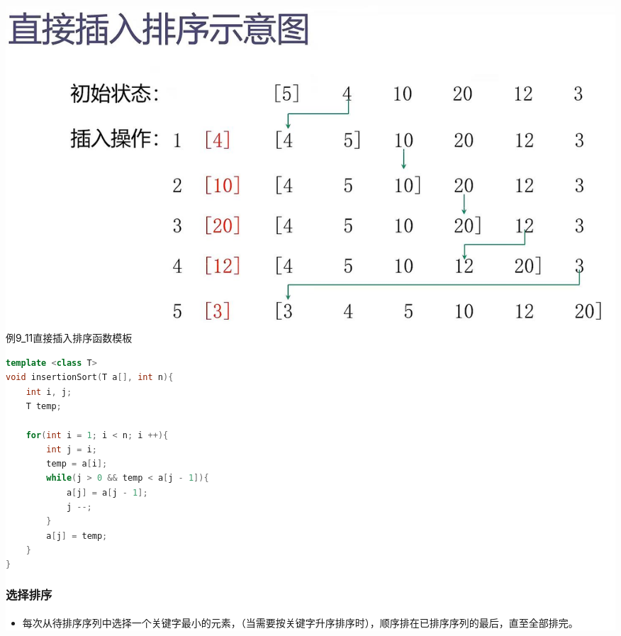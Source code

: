 ![直接插入排序示意图](reference/直接插入排序示意图.jpg)
例9_11直接插入排序函数模板
```c++
template <class T>
void insertionSort(T a[], int n){
    int i, j;
    T temp;

    for(int i = 1; i < n; i ++){
        int j = i;
        temp = a[i];
        while(j > 0 && temp < a[j - 1]){
            a[j] = a[j - 1];
            j --;
        }
        a[j] = temp;
    }
}
```
### 选择排序
- 每次从待排序序列中选择一个关键字最小的元素，（当需要按关键字升序排序时），顺序排在已排序序列的最后，直至全部排完。